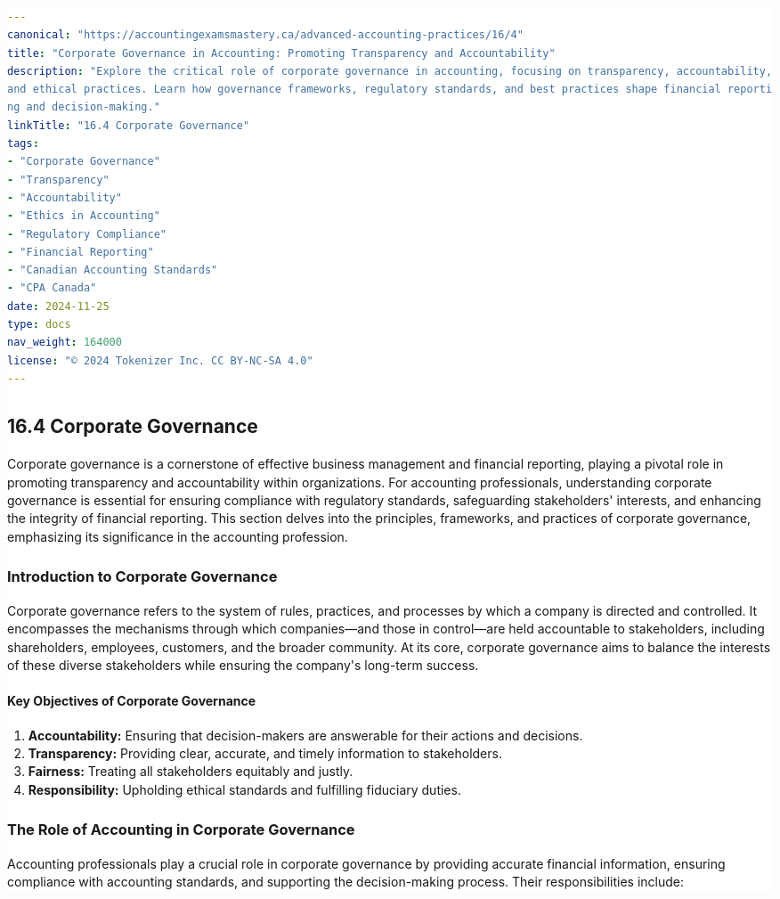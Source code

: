 ```yaml
---
canonical: "https://accountingexamsmastery.ca/advanced-accounting-practices/16/4"
title: "Corporate Governance in Accounting: Promoting Transparency and Accountability"
description: "Explore the critical role of corporate governance in accounting, focusing on transparency, accountability, and ethical practices. Learn how governance frameworks, regulatory standards, and best practices shape financial reporting and decision-making."
linkTitle: "16.4 Corporate Governance"
tags:
- "Corporate Governance"
- "Transparency"
- "Accountability"
- "Ethics in Accounting"
- "Regulatory Compliance"
- "Financial Reporting"
- "Canadian Accounting Standards"
- "CPA Canada"
date: 2024-11-25
type: docs
nav_weight: 164000
license: "© 2024 Tokenizer Inc. CC BY-NC-SA 4.0"
---
```


## 16.4 Corporate Governance

Corporate governance is a cornerstone of effective business management and financial reporting, playing a pivotal role in promoting transparency and accountability within organizations. For accounting professionals, understanding corporate governance is essential for ensuring compliance with regulatory standards, safeguarding stakeholders' interests, and enhancing the integrity of financial reporting. This section delves into the principles, frameworks, and practices of corporate governance, emphasizing its significance in the accounting profession.

### Introduction to Corporate Governance

Corporate governance refers to the system of rules, practices, and processes by which a company is directed and controlled. It encompasses the mechanisms through which companies—and those in control—are held accountable to stakeholders, including shareholders, employees, customers, and the broader community. At its core, corporate governance aims to balance the interests of these diverse stakeholders while ensuring the company's long-term success.

#### Key Objectives of Corporate Governance

1. **Accountability:** Ensuring that decision-makers are answerable for their actions and decisions.
2. **Transparency:** Providing clear, accurate, and timely information to stakeholders.
3. **Fairness:** Treating all stakeholders equitably and justly.
4. **Responsibility:** Upholding ethical standards and fulfilling fiduciary duties.

### The Role of Accounting in Corporate Governance

Accounting professionals play a crucial role in corporate governance by providing accurate financial information, ensuring compliance with accounting standards, and supporting the decision-making process. Their responsibilities include:
